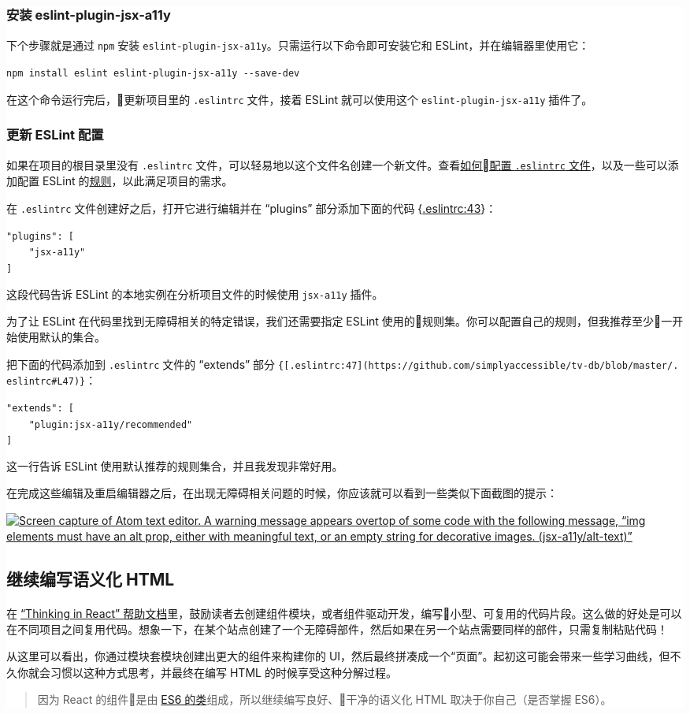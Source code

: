 ### 安装 eslint-plugin-jsx-a11y

下个步骤就是通过 `npm` 安装 `eslint-plugin-jsx-a11y`。只需运行以下命令即可安装它和 ESLint，并在编辑器里使用它：

```
npm install eslint eslint-plugin-jsx-a11y --save-dev
```

在这个命令运行完后，更新项目里的 `.eslintrc` 文件，接着 ESLint 就可以使用这个 `eslint-plugin-jsx-a11y` 插件了。

### 更新 ESLint 配置

如果在项目的根目录里没有 `.eslintrc` 文件，可以轻易地以这个文件名创建一个新文件。查看[如何配置 `.eslintrc` 文件](https://eslint.org/docs/user-guide/configuring)，以及一些可以添加配置 ESLint 的[规则](https://eslint.org/docs/rules/)，以此满足项目的需求。

在 `.eslintrc` 文件创建好之后，打开它进行编辑并在 “plugins” 部分添加下面的代码 {[.eslintrc:43](https://github.com/simplyaccessible/tv-db/blob/master/.eslintrc#L43)}：

```
"plugins": [
    "jsx-a11y"
]
```

这段代码告诉 ESLint 的本地实例在分析项目文件的时候使用 `jsx-a11y` 插件。

为了让 ESLint 在代码里找到无障碍相关的特定错误，我们还需要指定 ESLint 使用的规则集。你可以配置自己的规则，但我推荐至少一开始使用默认的集合。

把下面的代码添加到 `.eslintrc` 文件的 “extends” 部分 `{[.eslintrc:47](https://github.com/simplyaccessible/tv-db/blob/master/.eslintrc#L47)}`：

```
"extends": [
    "plugin:jsx-a11y/recommended"
]
```

这一行告诉 ESLint 使用默认推荐的规则集合，并且我发现非常好用。

在完成这些编辑及重启编辑器之后，在出现无障碍相关问题的时候，你应该就可以看到一些类似下面截图的提示：

[![Screen capture of Atom text editor. A warning message appears overtop of some code with the following message, “img elements must have an alt prop, either with meaningful text, or an empty string for decorative images. (jsx-a11y/alt-text)”](http://simplyaccessible.com/wordpress/wp-content/uploads/2017/10/creating-accessible-react-apps-atom.png)](http://simplyaccessible.com/wordpress/wp-content/uploads/2017/10/creating-accessible-react-apps-atom.png)

## 继续编写语义化 HTML

在 [“Thinking in React” 帮助文档](https://reactjs.org/docs/thinking-in-react.html)里，鼓励读者去创建组件模块，或者组件驱动开发，编写小型、可复用的代码片段。这么做的好处是可以在不同项目之间复用代码。想象一下，在某个站点创建了一个无障碍部件，然后如果在另一个站点需要同样的部件，只需复制粘贴代码！

从这里可以看出，你通过模块套模块创建出更大的组件来构建你的 UI，然后最终拼凑成一个“页面”。起初这可能会带来一些学习曲线，但不久你就会习惯以这种方式思考，并最终在编写 HTML 的时候享受这种分解过程。

> 因为 React 的组件是由 [ES6 的类](https://developer.mozilla.org/en/docs/Web/JavaScript/Reference/Classes)组成，所以继续编写良好、干净的语义化 HTML 取决于你自己（是否掌握 ES6）。 
